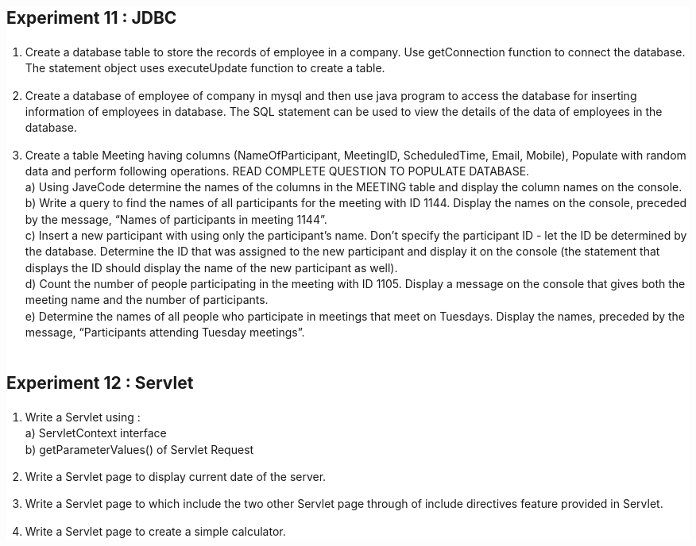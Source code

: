 #

## **Experiment 11 : JDBC**

1. Create a database table to store the records of employee in a company. Use getConnection function to connect the database. The statement object uses executeUpdate function to create a table.

2. Create a database of employee of company in mysql and then use java program to access the database for inserting information of employees in database. The SQL statement can be used to view the details of the data of employees in the database.

3. Create a table Meeting having columns (NameOfParticipant, MeetingID, ScheduledTime, Email, Mobile), Populate with random data and perform following operations. READ COMPLETE QUESTION TO POPULATE DATABASE.<br>
a) Using JaveCode determine the names of the columns in the MEETING table and display the column names on the console. <br>
b) Write a query to find the names of all participants for the meeting with ID 1144. Display the names on the console, preceded by the message, “Names of participants in meeting 1144”. <br>
c) Insert a new participant with using only the participant’s name. Don’t specify the participant ID - let the ID be determined by the database. Determine the ID that was assigned to the new participant and display it on the console (the statement that displays the ID should display the name of the new participant as well). <br>
d) Count the number of people participating in the meeting with ID 1105. Display a message on the console that gives both the meeting name and the number of participants.<br>
e) Determine the names of all people who participate in meetings that meet on Tuesdays. Display the names, preceded by the message, “Participants attending Tuesday meetings”. <br>

#

## **Experiment 12 : Servlet**

1. Write a Servlet using : <br>
a) ServletContext interface <br>
b) getParameterValues() of Servlet Request <br>

2. Write a Servlet page to display current date of the server.

3. Write a Servlet page to which include the two other Servlet page through of include directives feature provided in Servlet.

4. Write a Servlet page to create a simple calculator.
